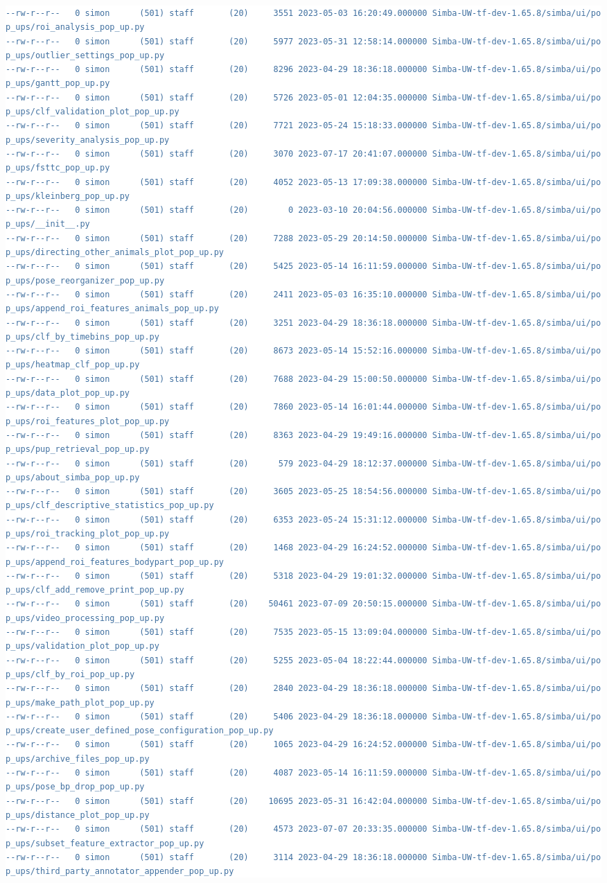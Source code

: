 ```diff
--rw-r--r--   0 simon      (501) staff       (20)     3551 2023-05-03 16:20:49.000000 Simba-UW-tf-dev-1.65.8/simba/ui/pop_ups/roi_analysis_pop_up.py
--rw-r--r--   0 simon      (501) staff       (20)     5977 2023-05-31 12:58:14.000000 Simba-UW-tf-dev-1.65.8/simba/ui/pop_ups/outlier_settings_pop_up.py
--rw-r--r--   0 simon      (501) staff       (20)     8296 2023-04-29 18:36:18.000000 Simba-UW-tf-dev-1.65.8/simba/ui/pop_ups/gantt_pop_up.py
--rw-r--r--   0 simon      (501) staff       (20)     5726 2023-05-01 12:04:35.000000 Simba-UW-tf-dev-1.65.8/simba/ui/pop_ups/clf_validation_plot_pop_up.py
--rw-r--r--   0 simon      (501) staff       (20)     7721 2023-05-24 15:18:33.000000 Simba-UW-tf-dev-1.65.8/simba/ui/pop_ups/severity_analysis_pop_up.py
--rw-r--r--   0 simon      (501) staff       (20)     3070 2023-07-17 20:41:07.000000 Simba-UW-tf-dev-1.65.8/simba/ui/pop_ups/fsttc_pop_up.py
--rw-r--r--   0 simon      (501) staff       (20)     4052 2023-05-13 17:09:38.000000 Simba-UW-tf-dev-1.65.8/simba/ui/pop_ups/kleinberg_pop_up.py
--rw-r--r--   0 simon      (501) staff       (20)        0 2023-03-10 20:04:56.000000 Simba-UW-tf-dev-1.65.8/simba/ui/pop_ups/__init__.py
--rw-r--r--   0 simon      (501) staff       (20)     7288 2023-05-29 20:14:50.000000 Simba-UW-tf-dev-1.65.8/simba/ui/pop_ups/directing_other_animals_plot_pop_up.py
--rw-r--r--   0 simon      (501) staff       (20)     5425 2023-05-14 16:11:59.000000 Simba-UW-tf-dev-1.65.8/simba/ui/pop_ups/pose_reorganizer_pop_up.py
--rw-r--r--   0 simon      (501) staff       (20)     2411 2023-05-03 16:35:10.000000 Simba-UW-tf-dev-1.65.8/simba/ui/pop_ups/append_roi_features_animals_pop_up.py
--rw-r--r--   0 simon      (501) staff       (20)     3251 2023-04-29 18:36:18.000000 Simba-UW-tf-dev-1.65.8/simba/ui/pop_ups/clf_by_timebins_pop_up.py
--rw-r--r--   0 simon      (501) staff       (20)     8673 2023-05-14 15:52:16.000000 Simba-UW-tf-dev-1.65.8/simba/ui/pop_ups/heatmap_clf_pop_up.py
--rw-r--r--   0 simon      (501) staff       (20)     7688 2023-04-29 15:00:50.000000 Simba-UW-tf-dev-1.65.8/simba/ui/pop_ups/data_plot_pop_up.py
--rw-r--r--   0 simon      (501) staff       (20)     7860 2023-05-14 16:01:44.000000 Simba-UW-tf-dev-1.65.8/simba/ui/pop_ups/roi_features_plot_pop_up.py
--rw-r--r--   0 simon      (501) staff       (20)     8363 2023-04-29 19:49:16.000000 Simba-UW-tf-dev-1.65.8/simba/ui/pop_ups/pup_retrieval_pop_up.py
--rw-r--r--   0 simon      (501) staff       (20)      579 2023-04-29 18:12:37.000000 Simba-UW-tf-dev-1.65.8/simba/ui/pop_ups/about_simba_pop_up.py
--rw-r--r--   0 simon      (501) staff       (20)     3605 2023-05-25 18:54:56.000000 Simba-UW-tf-dev-1.65.8/simba/ui/pop_ups/clf_descriptive_statistics_pop_up.py
--rw-r--r--   0 simon      (501) staff       (20)     6353 2023-05-24 15:31:12.000000 Simba-UW-tf-dev-1.65.8/simba/ui/pop_ups/roi_tracking_plot_pop_up.py
--rw-r--r--   0 simon      (501) staff       (20)     1468 2023-04-29 16:24:52.000000 Simba-UW-tf-dev-1.65.8/simba/ui/pop_ups/append_roi_features_bodypart_pop_up.py
--rw-r--r--   0 simon      (501) staff       (20)     5318 2023-04-29 19:01:32.000000 Simba-UW-tf-dev-1.65.8/simba/ui/pop_ups/clf_add_remove_print_pop_up.py
--rw-r--r--   0 simon      (501) staff       (20)    50461 2023-07-09 20:50:15.000000 Simba-UW-tf-dev-1.65.8/simba/ui/pop_ups/video_processing_pop_up.py
--rw-r--r--   0 simon      (501) staff       (20)     7535 2023-05-15 13:09:04.000000 Simba-UW-tf-dev-1.65.8/simba/ui/pop_ups/validation_plot_pop_up.py
--rw-r--r--   0 simon      (501) staff       (20)     5255 2023-05-04 18:22:44.000000 Simba-UW-tf-dev-1.65.8/simba/ui/pop_ups/clf_by_roi_pop_up.py
--rw-r--r--   0 simon      (501) staff       (20)     2840 2023-04-29 18:36:18.000000 Simba-UW-tf-dev-1.65.8/simba/ui/pop_ups/make_path_plot_pop_up.py
--rw-r--r--   0 simon      (501) staff       (20)     5406 2023-04-29 18:36:18.000000 Simba-UW-tf-dev-1.65.8/simba/ui/pop_ups/create_user_defined_pose_configuration_pop_up.py
--rw-r--r--   0 simon      (501) staff       (20)     1065 2023-04-29 16:24:52.000000 Simba-UW-tf-dev-1.65.8/simba/ui/pop_ups/archive_files_pop_up.py
--rw-r--r--   0 simon      (501) staff       (20)     4087 2023-05-14 16:11:59.000000 Simba-UW-tf-dev-1.65.8/simba/ui/pop_ups/pose_bp_drop_pop_up.py
--rw-r--r--   0 simon      (501) staff       (20)    10695 2023-05-31 16:42:04.000000 Simba-UW-tf-dev-1.65.8/simba/ui/pop_ups/distance_plot_pop_up.py
--rw-r--r--   0 simon      (501) staff       (20)     4573 2023-07-07 20:33:35.000000 Simba-UW-tf-dev-1.65.8/simba/ui/pop_ups/subset_feature_extractor_pop_up.py
--rw-r--r--   0 simon      (501) staff       (20)     3114 2023-04-29 18:36:18.000000 Simba-UW-tf-dev-1.65.8/simba/ui/pop_ups/third_party_annotator_appender_pop_up.py
```